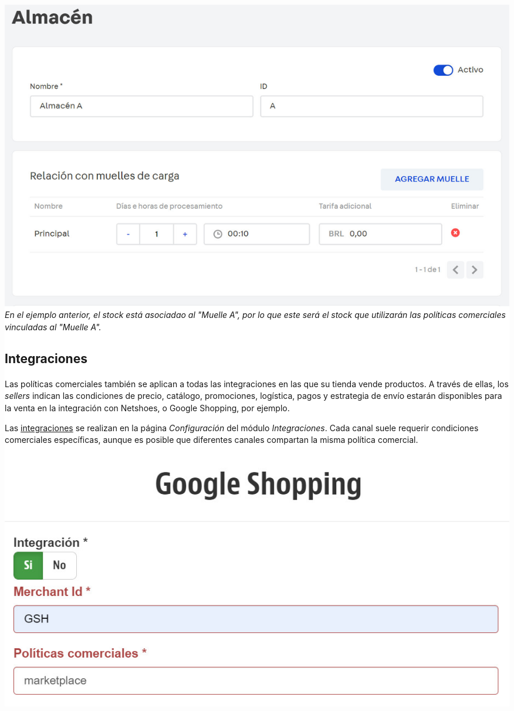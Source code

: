 ![ES Estoque Politica](https://raw.githubusercontent.com/vtexdocs/help-center-content/refs/heads/main/docs/es/tutorials/pol%C3%ADticas-comerciales/configuraci%C3%B3n-de-pol%C3%ADticas-comerciales/configurar-politica-comercial-para-marketplace_8.jpg)
*En el ejemplo anterior, el stock está asociadao al "Muelle A", por lo que este será el *stock* que utilizarán las políticas comerciales vinculadas al "Muelle A".* 

## Integraciones
Las políticas comerciales también se aplican a todas las integraciones en las que su tienda vende productos. A través de ellas, los *sellers* indican las condiciones de precio, catálogo, promociones, logística, pagos y estrategia de envío estarán disponibles para la venta en la integración con Netshoes, o Google Shopping, por ejemplo. 

Las [integraciones](/es/tutorial/estrategias-de-marketplace-na-vtex--tutorials_402?&utm_source=autocomplete#vender-em-marketplace) se realizan en la página *Configuración* del módulo *Integraciones*. Cada canal suele requerir condiciones comerciales específicas, aunque es posible que diferentes canales compartan la misma política comercial. 

![ES Integracao Politica](https://raw.githubusercontent.com/vtexdocs/help-center-content/refs/heads/main/docs/es/tutorials/pol%C3%ADticas-comerciales/configuraci%C3%B3n-de-pol%C3%ADticas-comerciales/configurar-politica-comercial-para-marketplace_9.jpg)